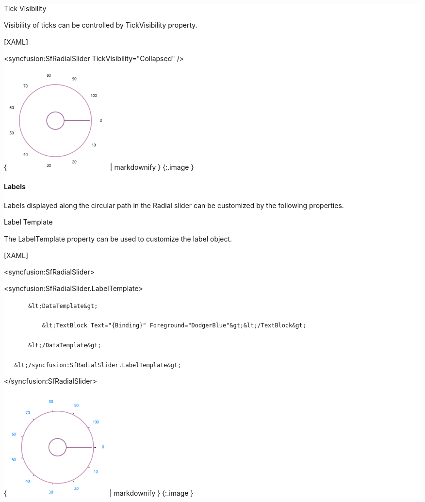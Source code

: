
Tick Visibility

Visibility of ticks can be controlled by TickVisibility property. 



[XAML]

&lt;syncfusion:SfRadialSlider TickVisibility="Collapsed" /&gt;





{ ![C:/Users/ApoorvahR/Desktop/11.png](Concepts_images/Concepts_img10.png) | markdownify }
{:.image }


#### Labels

Labels displayed along the circular path in the Radial slider can be customized by the following properties. 

Label Template

The LabelTemplate property can be used to customize the label object. 



[XAML]

&lt;syncfusion:SfRadialSlider&gt;

&lt;syncfusion:SfRadialSlider.LabelTemplate&gt;

           &lt;DataTemplate&gt;

               &lt;TextBlock Text="{Binding}" Foreground="DodgerBlue"&gt;&lt;/TextBlock&gt;

           &lt;/DataTemplate&gt;

       &lt;/syncfusion:SfRadialSlider.LabelTemplate&gt;

&lt;/syncfusion:SfRadialSlider&gt;



{ ![C:/Users/ApoorvahR/Desktop/12.png](Concepts_images/Concepts_img11.png) | markdownify }
{:.image }
